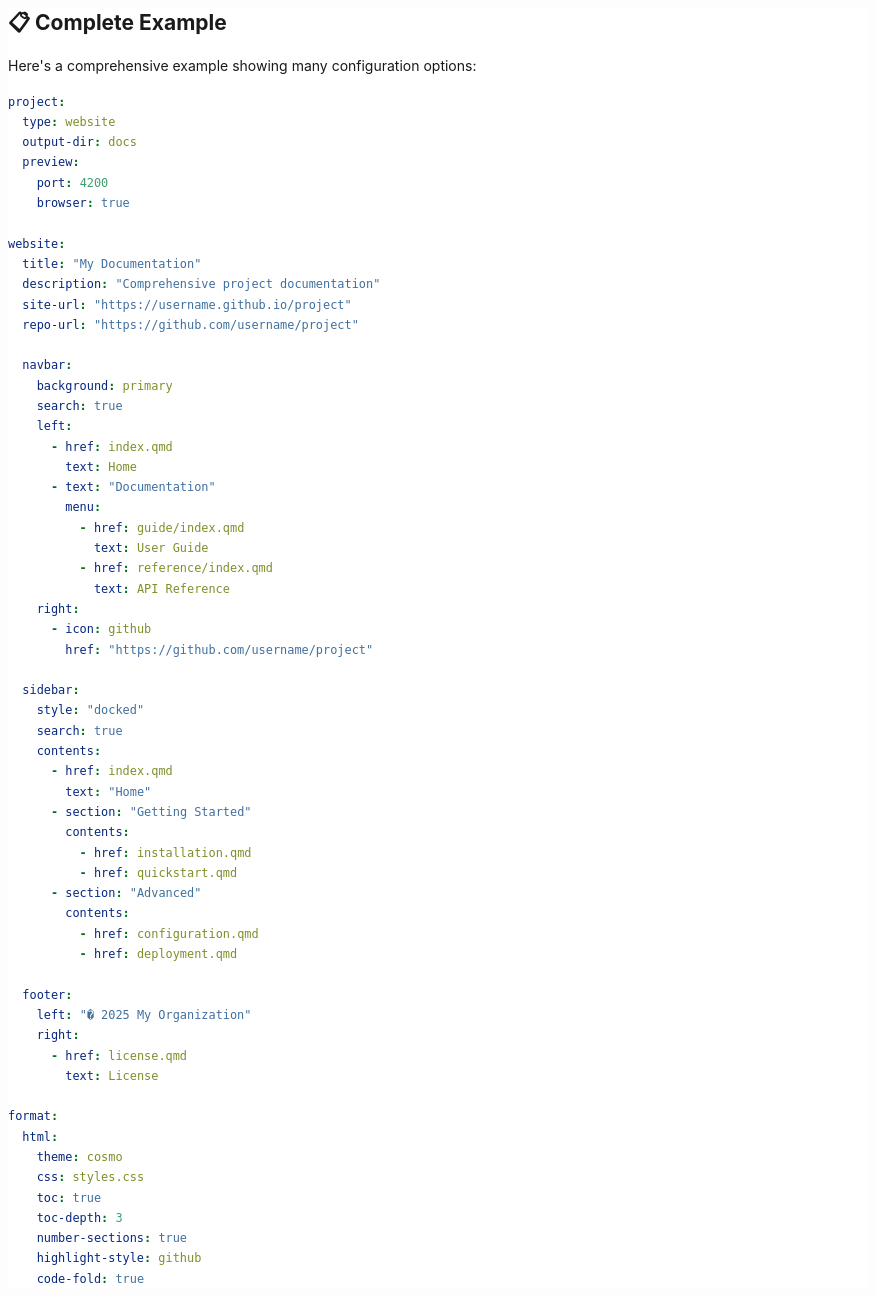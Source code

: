 ## 📋 Complete Example

Here's a comprehensive example showing many configuration options:

```yaml
project:
  type: website
  output-dir: docs
  preview:
    port: 4200
    browser: true

website:
  title: "My Documentation"
  description: "Comprehensive project documentation"
  site-url: "https://username.github.io/project"
  repo-url: "https://github.com/username/project"
  
  navbar:
    background: primary
    search: true
    left:
      - href: index.qmd
        text: Home
      - text: "Documentation"
        menu:
          - href: guide/index.qmd
            text: User Guide
          - href: reference/index.qmd
            text: API Reference
    right:
      - icon: github
        href: "https://github.com/username/project"
  
  sidebar:
    style: "docked"
    search: true
    contents:
      - href: index.qmd
        text: "Home"
      - section: "Getting Started"
        contents:
          - href: installation.qmd
          - href: quickstart.qmd
      - section: "Advanced"
        contents:
          - href: configuration.qmd
          - href: deployment.qmd
  
  footer:
    left: "� 2025 My Organization"
    right:
      - href: license.qmd
        text: License

format:
  html:
    theme: cosmo
    css: styles.css
    toc: true
    toc-depth: 3
    number-sections: true
    highlight-style: github
    code-fold: true
```